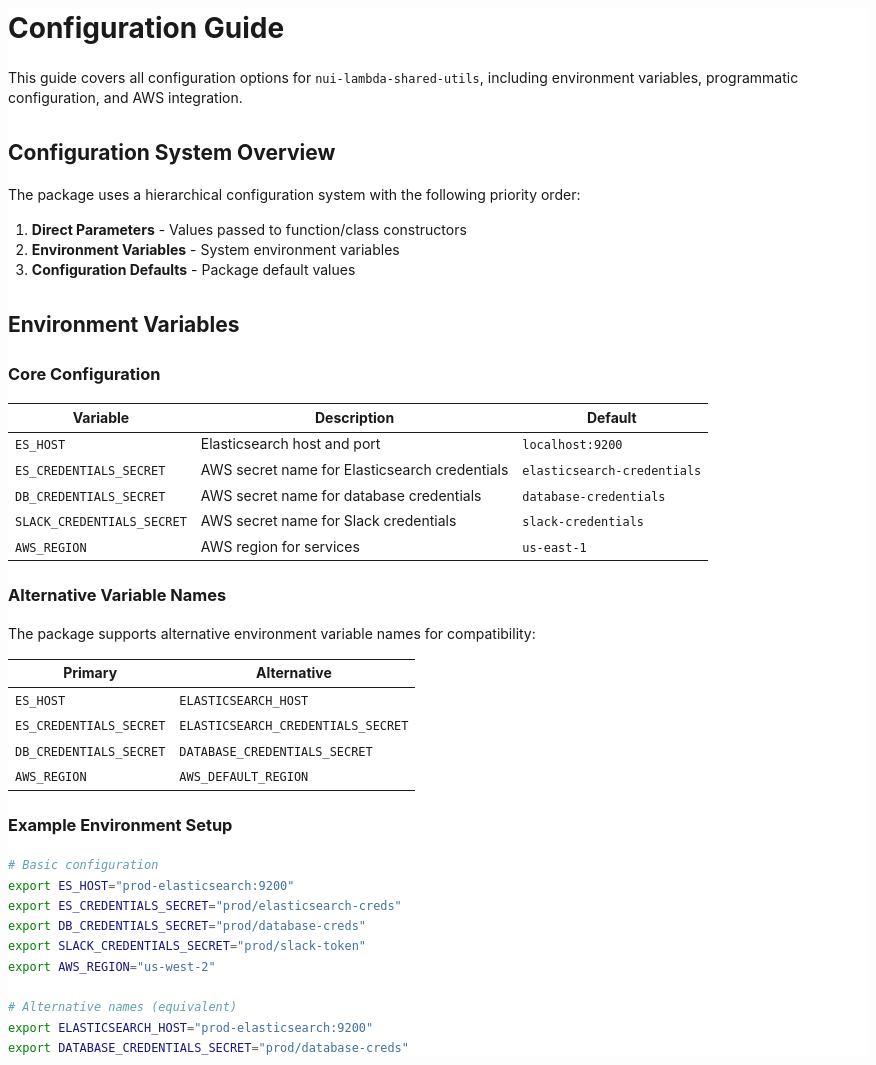 # Configuration Guide

This guide covers all configuration options for `nui-lambda-shared-utils`, including environment variables, programmatic configuration, and AWS integration.

## Configuration System Overview

The package uses a hierarchical configuration system with the following priority order:

1. **Direct Parameters** - Values passed to function/class constructors
2. **Environment Variables** - System environment variables
3. **Configuration Defaults** - Package default values

## Environment Variables

### Core Configuration

| Variable | Description | Default |
|----------|-------------|---------|
| `ES_HOST` | Elasticsearch host and port | `localhost:9200` |
| `ES_CREDENTIALS_SECRET` | AWS secret name for Elasticsearch credentials | `elasticsearch-credentials` |
| `DB_CREDENTIALS_SECRET` | AWS secret name for database credentials | `database-credentials` |
| `SLACK_CREDENTIALS_SECRET` | AWS secret name for Slack credentials | `slack-credentials` |
| `AWS_REGION` | AWS region for services | `us-east-1` |

### Alternative Variable Names

The package supports alternative environment variable names for compatibility:

| Primary | Alternative |
|---------|-------------|
| `ES_HOST` | `ELASTICSEARCH_HOST` |
| `ES_CREDENTIALS_SECRET` | `ELASTICSEARCH_CREDENTIALS_SECRET` |
| `DB_CREDENTIALS_SECRET` | `DATABASE_CREDENTIALS_SECRET` |
| `AWS_REGION` | `AWS_DEFAULT_REGION` |

### Example Environment Setup

```bash
# Basic configuration
export ES_HOST="prod-elasticsearch:9200"
export ES_CREDENTIALS_SECRET="prod/elasticsearch-creds"
export DB_CREDENTIALS_SECRET="prod/database-creds"
export SLACK_CREDENTIALS_SECRET="prod/slack-token"
export AWS_REGION="us-west-2"

# Alternative names (equivalent)
export ELASTICSEARCH_HOST="prod-elasticsearch:9200"
export DATABASE_CREDENTIALS_SECRET="prod/database-creds"
```
